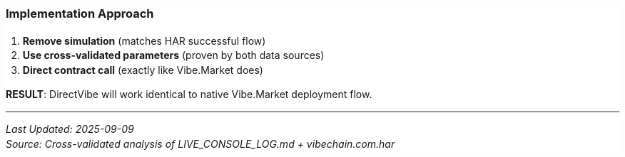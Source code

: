 ### **Implementation Approach**
1. **Remove simulation** (matches HAR successful flow)  
2. **Use cross-validated parameters** (proven by both data sources)
3. **Direct contract call** (exactly like Vibe.Market does)

**RESULT**: DirectVibe will work identical to native Vibe.Market deployment flow.

---
*Last Updated: 2025-09-09*  
*Source: Cross-validated analysis of LIVE_CONSOLE_LOG.md + vibechain.com.har*